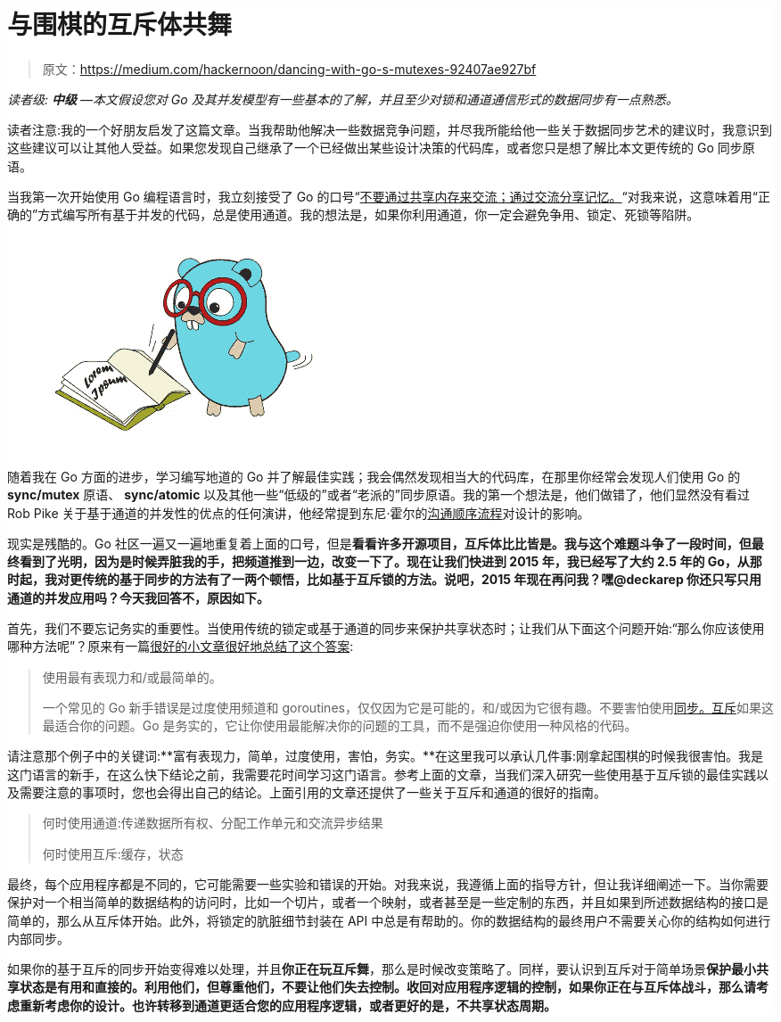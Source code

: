 # 与围棋的互斥体共舞

> 原文：<https://medium.com/hackernoon/dancing-with-go-s-mutexes-92407ae927bf>

*读者级:* ***中级*** *—本文假设您对 Go 及其并发模型有一些基本的了解，并且至少对锁和通道通信形式的数据同步有一点熟悉。*

读者注意:我的一个好朋友启发了这篇文章。当我帮助他解决一些数据竞争问题，并尽我所能给他一些关于数据同步艺术的建议时，我意识到这些建议可以让其他人受益。如果您发现自己继承了一个已经做出某些设计决策的代码库，或者您只是想了解比本文更传统的 Go 同步原语。

当我第一次开始使用 Go 编程语言时，我立刻接受了 Go 的口号“[不要通过共享内存来交流；通过交流分享记忆。](https://blog.golang.org/share-memory-by-communicating)“对我来说，这意味着用“正确的”方式编写所有基于并发的代码，总是使用通道。我的想法是，如果你利用通道，你一定会避免争用、锁定、死锁等陷阱。

![](img/81e9c68744d344d5e16225e8a381c9ce.png)

随着我在 Go 方面的进步，学习编写地道的 Go 并了解最佳实践；我会偶然发现相当大的代码库，在那里你经常会发现人们使用 Go 的 **sync/mutex** 原语、 **sync/atomic** 以及其他一些“低级的”或者“老派的”同步原语。我的第一个想法是，他们做错了，他们显然没有看过 Rob Pike 关于基于通道的并发性的优点的任何演讲，他经常提到东尼·霍尔的[沟通顺序流程](https://en.wikipedia.org/wiki/Communicating_sequential_processes)对设计的影响。

现实是残酷的。Go 社区一遍又一遍地重复着上面的口号，但是**看看许多开源项目，互斥体比比皆是。我与这个难题斗争了一段时间，但最终看到了光明，因为是时候弄脏我的手，把频道推到一边，改变一下了。现在让我们快进到 2015 年，我已经写了大约 2.5 年的 Go，从那时起，我对更传统的基于同步的方法有了一两个顿悟，比如基于互斥锁的方法。说吧，2015 年现在再问我？嘿@deckarep 你还只写只用通道的并发应用吗？今天我回答不，原因如下。**

首先，我们不要忘记务实的重要性。当使用传统的锁定或基于通道的同步来保护共享状态时；让我们从下面这个问题开始:“那么你应该使用哪种方法呢”？原来有一篇[很好的小文章很好地总结了这个答案](https://github.com/golang/go/wiki/MutexOrChannel):

> 使用最有表现力和/或最简单的。
> 
> 一个常见的 Go 新手错误是过度使用频道和 goroutines，仅仅因为它是可能的，和/或因为它很有趣。不要害怕使用[同步。互斥](http://golang.org/pkg/sync/#Mutex)如果这最适合你的问题。Go 是务实的，它让你使用最能解决你的问题的工具，而不是强迫你使用一种风格的代码。

请注意那个例子中的关键词:**富有表现力，简单，过度使用，害怕，务实。**在这里我可以承认几件事:刚拿起围棋的时候我很害怕。我是这门语言的新手，在这么快下结论之前，我需要花时间学习这门语言。参考上面的文章，当我们深入研究一些使用基于互斥锁的最佳实践以及需要注意的事项时，您也会得出自己的结论。上面引用的文章还提供了一些关于互斥和通道的很好的指南。

> 何时使用通道:传递数据所有权、分配工作单元和交流异步结果
> 
> 何时使用互斥:缓存，状态

最终，每个应用程序都是不同的，它可能需要一些实验和错误的开始。对我来说，我遵循上面的指导方针，但让我详细阐述一下。当你需要保护对一个相当简单的数据结构的访问时，比如一个切片，或者一个映射，或者甚至是一些定制的东西，并且如果到所述数据结构的接口是简单的，那么从互斥体开始。此外，将锁定的肮脏细节封装在 API 中总是有帮助的。你的数据结构的最终用户不需要关心你的结构如何进行内部同步。

如果你的基于互斥的同步开始变得难以处理，并且**你正在玩互斥舞**，那么是时候改变策略了。同样，要认识到互斥对于简单场景**保护最小共享状态是有用和直接的。利用他们，但尊重他们，不要让他们失去控制。收回对应用程序逻辑的控制，如果你正在与互斥体战斗，那么请考虑重新考虑你的设计。也许转移到通道更适合您的应用程序逻辑，或者更好的是，**不共享状态周期**。**
